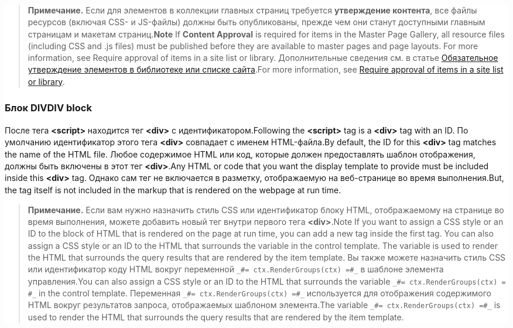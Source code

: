 > <span data-ttu-id="ded40-206">**Примечание.** Если для элементов в коллекции главных страниц требуется **утверждение контента**, все файлы ресурсов (включая CSS- и JS-файлы) должны быть опубликованы, прежде чем они станут доступными главным страницам и макетам страниц.</span><span class="sxs-lookup"><span data-stu-id="ded40-206">**Note** If **Content Approval** is required for items in the Master Page Gallery, all resource files (including CSS and .js files) must be published before they are available to master pages and page layouts. For more information, see Require approval of items in a site list or library.</span></span> <span data-ttu-id="ded40-207">Дополнительные сведения см. в статье [Обязательное утверждение элементов в библиотеке или списке сайта](http://office.microsoft.com/en-us/sharepoint-help/require-approval-of-items-in-a-site-list-or-library-HA102853936.aspx?CTT=1).</span><span class="sxs-lookup"><span data-stu-id="ded40-207">For more information, see [Require approval of items in a site list or library](http://office.microsoft.com/en-us/sharepoint-help/require-approval-of-items-in-a-site-list-or-library-HA102853936.aspx?CTT=1).</span></span> 
  
    
    


### <a name="div-block"></a><span data-ttu-id="ded40-208">Блок DIV</span><span class="sxs-lookup"><span data-stu-id="ded40-208">DIV block</span></span>
<span data-ttu-id="ded40-209"><a name="bk_scriptblock"> </a></span><span class="sxs-lookup"><span data-stu-id="ded40-209"></span></span>

<span data-ttu-id="ded40-210">После тега **\<script\>** находится тег **\<div\>** с идентификатором.</span><span class="sxs-lookup"><span data-stu-id="ded40-210">Following the **\<script\>** tag is a **\<div\>** tag with an ID.</span></span> <span data-ttu-id="ded40-211">По умолчанию идентификатор этого тега **\<div\>** совпадает с именем HTML-файла.</span><span class="sxs-lookup"><span data-stu-id="ded40-211">By default, the ID for this **\<div\>** tag matches the name of the HTML file.</span></span> <span data-ttu-id="ded40-212">Любое содержимое HTML или код, которые должен предоставлять шаблон отображения, должны быть включены в этот тег **\<div\>**.</span><span class="sxs-lookup"><span data-stu-id="ded40-212">Any HTML or code that you want the display template to provide must be included inside this **\<div\>** tag.</span></span> <span data-ttu-id="ded40-213">Однако сам тег не включается в разметку, отображаемую на веб-странице во время выполнения.</span><span class="sxs-lookup"><span data-stu-id="ded40-213">But, the tag itself is not included in the markup that is rendered on the webpage at run time.</span></span>
  
    
    

> <span data-ttu-id="ded40-214">**Примечание.** Если вам нужно назначить стиль CSS или идентификатор блоку HTML, отображаемому на странице во время выполнения, можете добавить новый тег внутри первого тега **\<div\>**.</span><span class="sxs-lookup"><span data-stu-id="ded40-214">Note If you want to assign a CSS style or an ID to the block of HTML that is rendered on the page at run time, you can add a new tag inside the first    tag. You can also assign a CSS style or an ID to the HTML that surrounds the variable  in the control template. The variable  is used to render the HTML that surrounds the query results that are rendered by the item template.</span></span> <span data-ttu-id="ded40-215">Вы также можете назначить стиль CSS или идентификатор коду HTML вокруг переменной `_#= ctx.RenderGroups(ctx) =#_` в шаблоне элемента управления.</span><span class="sxs-lookup"><span data-stu-id="ded40-215">You can also assign a CSS style or an ID to the HTML that surrounds the variable `_#= ctx.RenderGroups(ctx) =#_` in the control template.</span></span> <span data-ttu-id="ded40-216">Переменная `_#= ctx.RenderGroups(ctx) =#_` используется для отображения содержимого HTML вокруг результатов запроса, отображаемых шаблоном элемента.</span><span class="sxs-lookup"><span data-stu-id="ded40-216">The variable `_#= ctx.RenderGroups(ctx) =#_` is used to render the HTML that surrounds the query results that are rendered by the item template.</span></span>
  